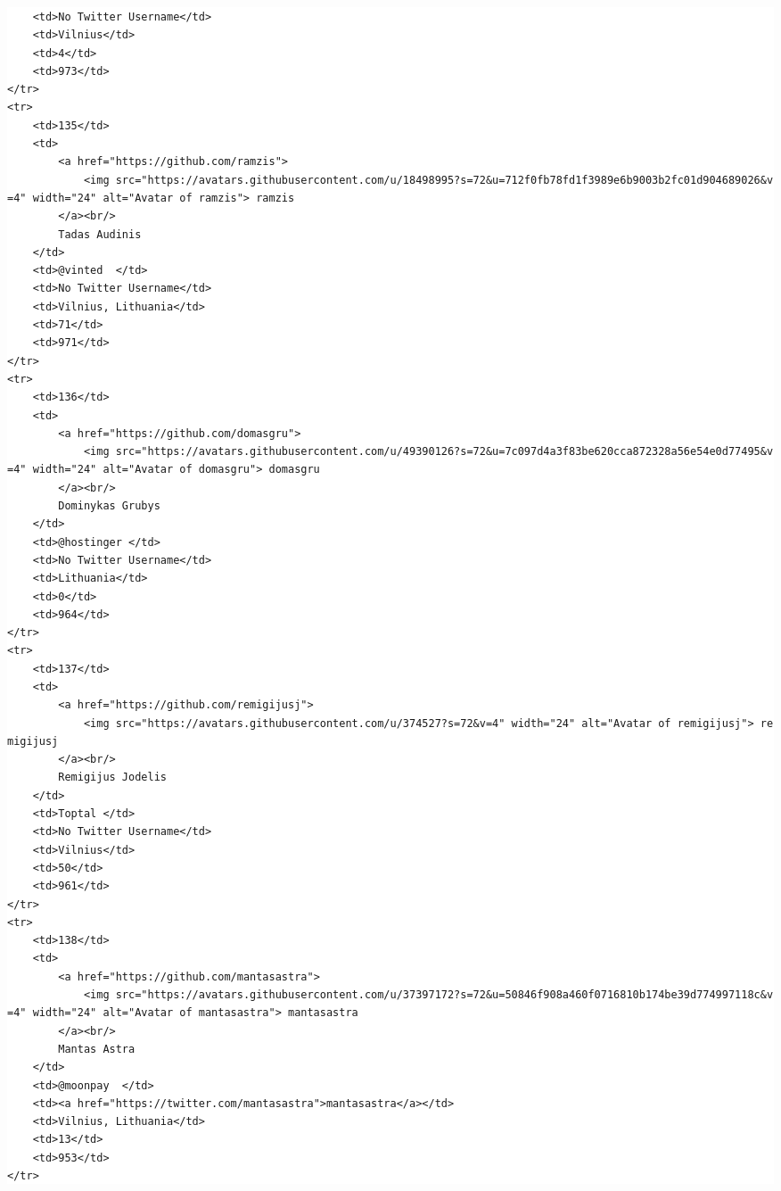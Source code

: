 		<td>No Twitter Username</td>
		<td>Vilnius</td>
		<td>4</td>
		<td>973</td>
	</tr>
	<tr>
		<td>135</td>
		<td>
			<a href="https://github.com/ramzis">
				<img src="https://avatars.githubusercontent.com/u/18498995?s=72&u=712f0fb78fd1f3989e6b9003b2fc01d904689026&v=4" width="24" alt="Avatar of ramzis"> ramzis
			</a><br/>
			Tadas Audinis
		</td>
		<td>@vinted  </td>
		<td>No Twitter Username</td>
		<td>Vilnius, Lithuania</td>
		<td>71</td>
		<td>971</td>
	</tr>
	<tr>
		<td>136</td>
		<td>
			<a href="https://github.com/domasgru">
				<img src="https://avatars.githubusercontent.com/u/49390126?s=72&u=7c097d4a3f83be620cca872328a56e54e0d77495&v=4" width="24" alt="Avatar of domasgru"> domasgru
			</a><br/>
			Dominykas Grubys
		</td>
		<td>@hostinger </td>
		<td>No Twitter Username</td>
		<td>Lithuania</td>
		<td>0</td>
		<td>964</td>
	</tr>
	<tr>
		<td>137</td>
		<td>
			<a href="https://github.com/remigijusj">
				<img src="https://avatars.githubusercontent.com/u/374527?s=72&v=4" width="24" alt="Avatar of remigijusj"> remigijusj
			</a><br/>
			Remigijus Jodelis
		</td>
		<td>Toptal </td>
		<td>No Twitter Username</td>
		<td>Vilnius</td>
		<td>50</td>
		<td>961</td>
	</tr>
	<tr>
		<td>138</td>
		<td>
			<a href="https://github.com/mantasastra">
				<img src="https://avatars.githubusercontent.com/u/37397172?s=72&u=50846f908a460f0716810b174be39d774997118c&v=4" width="24" alt="Avatar of mantasastra"> mantasastra
			</a><br/>
			Mantas Astra
		</td>
		<td>@moonpay  </td>
		<td><a href="https://twitter.com/mantasastra">mantasastra</a></td>
		<td>Vilnius, Lithuania</td>
		<td>13</td>
		<td>953</td>
	</tr>